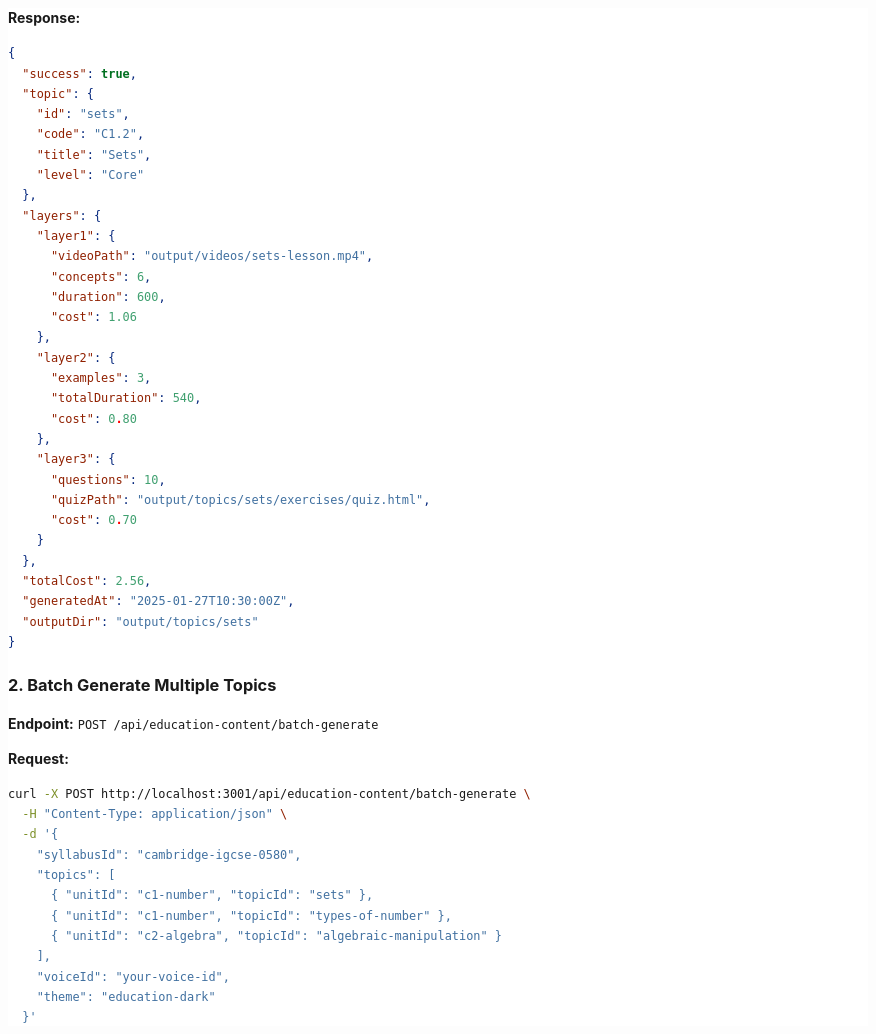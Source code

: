 **Response:**
```json
{
  "success": true,
  "topic": {
    "id": "sets",
    "code": "C1.2",
    "title": "Sets",
    "level": "Core"
  },
  "layers": {
    "layer1": {
      "videoPath": "output/videos/sets-lesson.mp4",
      "concepts": 6,
      "duration": 600,
      "cost": 1.06
    },
    "layer2": {
      "examples": 3,
      "totalDuration": 540,
      "cost": 0.80
    },
    "layer3": {
      "questions": 10,
      "quizPath": "output/topics/sets/exercises/quiz.html",
      "cost": 0.70
    }
  },
  "totalCost": 2.56,
  "generatedAt": "2025-01-27T10:30:00Z",
  "outputDir": "output/topics/sets"
}
```

### 2. Batch Generate Multiple Topics

**Endpoint:** `POST /api/education-content/batch-generate`

**Request:**
```bash
curl -X POST http://localhost:3001/api/education-content/batch-generate \
  -H "Content-Type: application/json" \
  -d '{
    "syllabusId": "cambridge-igcse-0580",
    "topics": [
      { "unitId": "c1-number", "topicId": "sets" },
      { "unitId": "c1-number", "topicId": "types-of-number" },
      { "unitId": "c2-algebra", "topicId": "algebraic-manipulation" }
    ],
    "voiceId": "your-voice-id",
    "theme": "education-dark"
  }'
```
